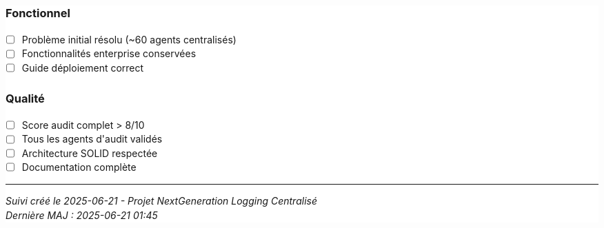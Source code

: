 ### **Fonctionnel**
- [ ] Problème initial résolu (~60 agents centralisés)
- [ ] Fonctionnalités enterprise conservées
- [ ] Guide déploiement correct

### **Qualité**
- [ ] Score audit complet > 8/10
- [ ] Tous les agents d'audit validés
- [ ] Architecture SOLID respectée
- [ ] Documentation complète

---

*Suivi créé le 2025-06-21 - Projet NextGeneration Logging Centralisé*  
*Dernière MAJ : 2025-06-21 01:45* 